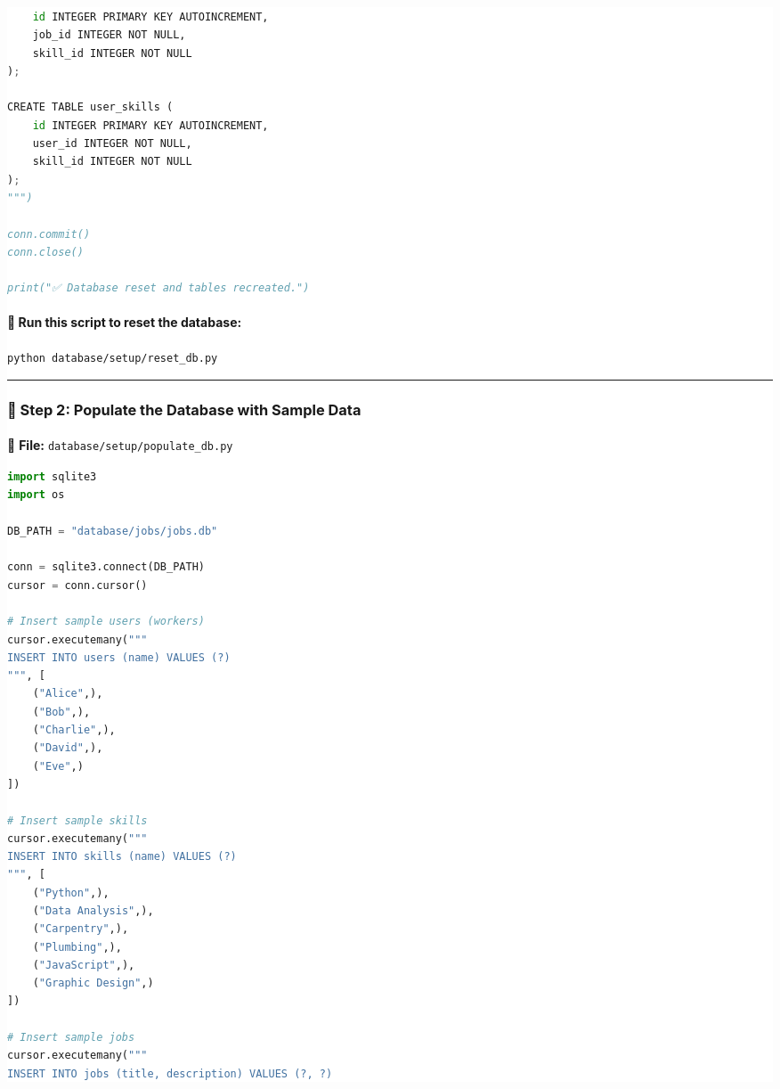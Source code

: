 ```python
    id INTEGER PRIMARY KEY AUTOINCREMENT,
    job_id INTEGER NOT NULL,
    skill_id INTEGER NOT NULL
);

CREATE TABLE user_skills (
    id INTEGER PRIMARY KEY AUTOINCREMENT,
    user_id INTEGER NOT NULL,
    skill_id INTEGER NOT NULL
);
""")

conn.commit()
conn.close()

print("✅ Database reset and tables recreated.")
```

#### **🚀 Run this script to reset the database:**

```sh
python database/setup/reset_db.py
```

---

### **📂 Step 2: Populate the Database with Sample Data**

📄 **File:** `database/setup/populate_db.py`

```python
import sqlite3
import os

DB_PATH = "database/jobs/jobs.db"

conn = sqlite3.connect(DB_PATH)
cursor = conn.cursor()

# Insert sample users (workers)
cursor.executemany("""
INSERT INTO users (name) VALUES (?)
""", [
    ("Alice",),
    ("Bob",),
    ("Charlie",),
    ("David",),
    ("Eve",)
])

# Insert sample skills
cursor.executemany("""
INSERT INTO skills (name) VALUES (?)
""", [
    ("Python",),
    ("Data Analysis",),
    ("Carpentry",),
    ("Plumbing",),
    ("JavaScript",),
    ("Graphic Design",)
])

# Insert sample jobs
cursor.executemany("""
INSERT INTO jobs (title, description) VALUES (?, ?)
```